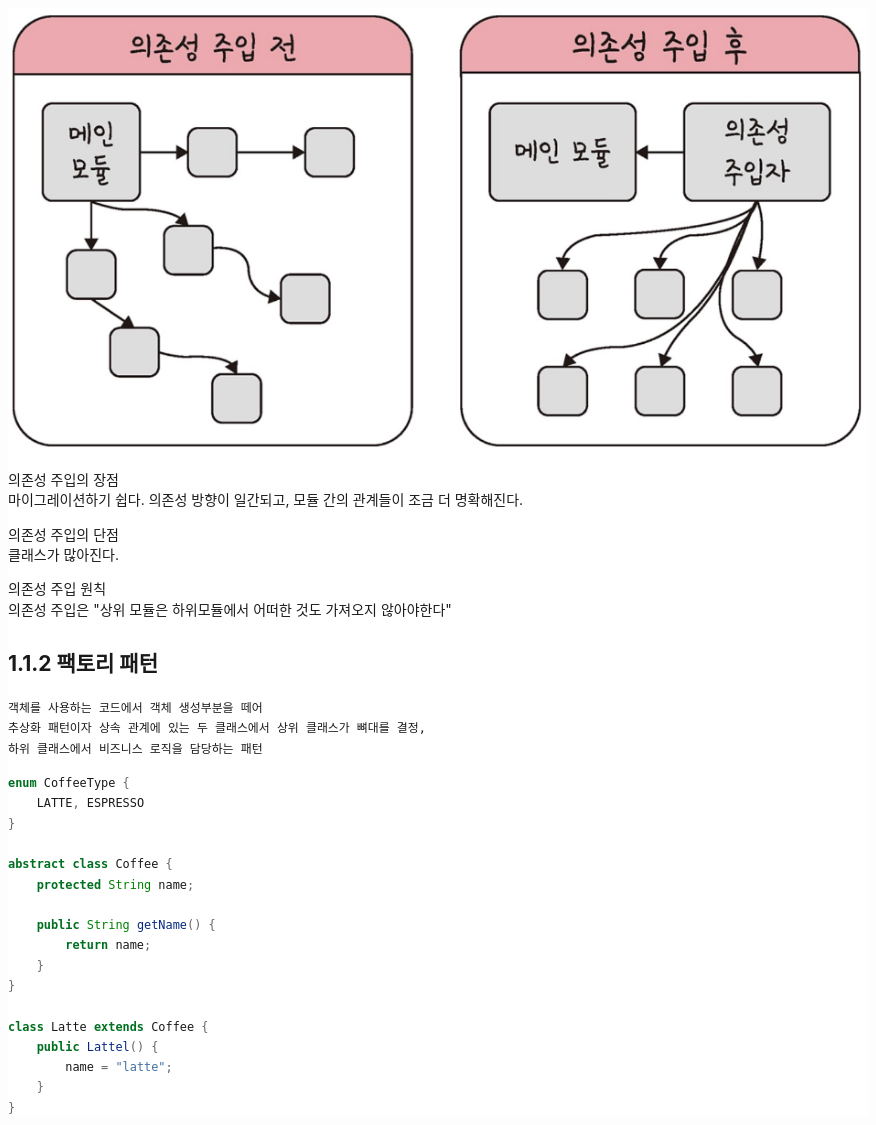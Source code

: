 ![의존성주입](https://raw.githubusercontent.com/LegendStudy/CS-Study/master/임준형/image/week1/의존성주입.png)

의존성 주입의 장점
<br>
마이그레이션하기 쉽다. 의존성 방향이 일간되고, 모듈 간의 관계들이 조금 더 명확해진다.
<br>

의존성 주입의 단점
<br>
클래스가 많아진다.
<br>

의존성 주입 원칙
<br>
의존성 주입은 "상위 모듈은 하위모듈에서 어떠한 것도 가져오지 않아야한다"


## 1.1.2 팩토리 패턴
~~~
객체를 사용하는 코드에서 객체 생성부분을 떼어 
추상화 패턴이자 상속 관계에 있는 두 클래스에서 상위 클래스가 뼈대를 결정, 
하위 클래스에서 비즈니스 로직을 담당하는 패턴
~~~

```java
enum CoffeeType {
    LATTE, ESPRESSO
}

abstract class Coffee {
    protected String name;

    public String getName() {
        return name;
    }
}

class Latte extends Coffee {
    public Lattel() {
        name = "latte";
    }
}

```